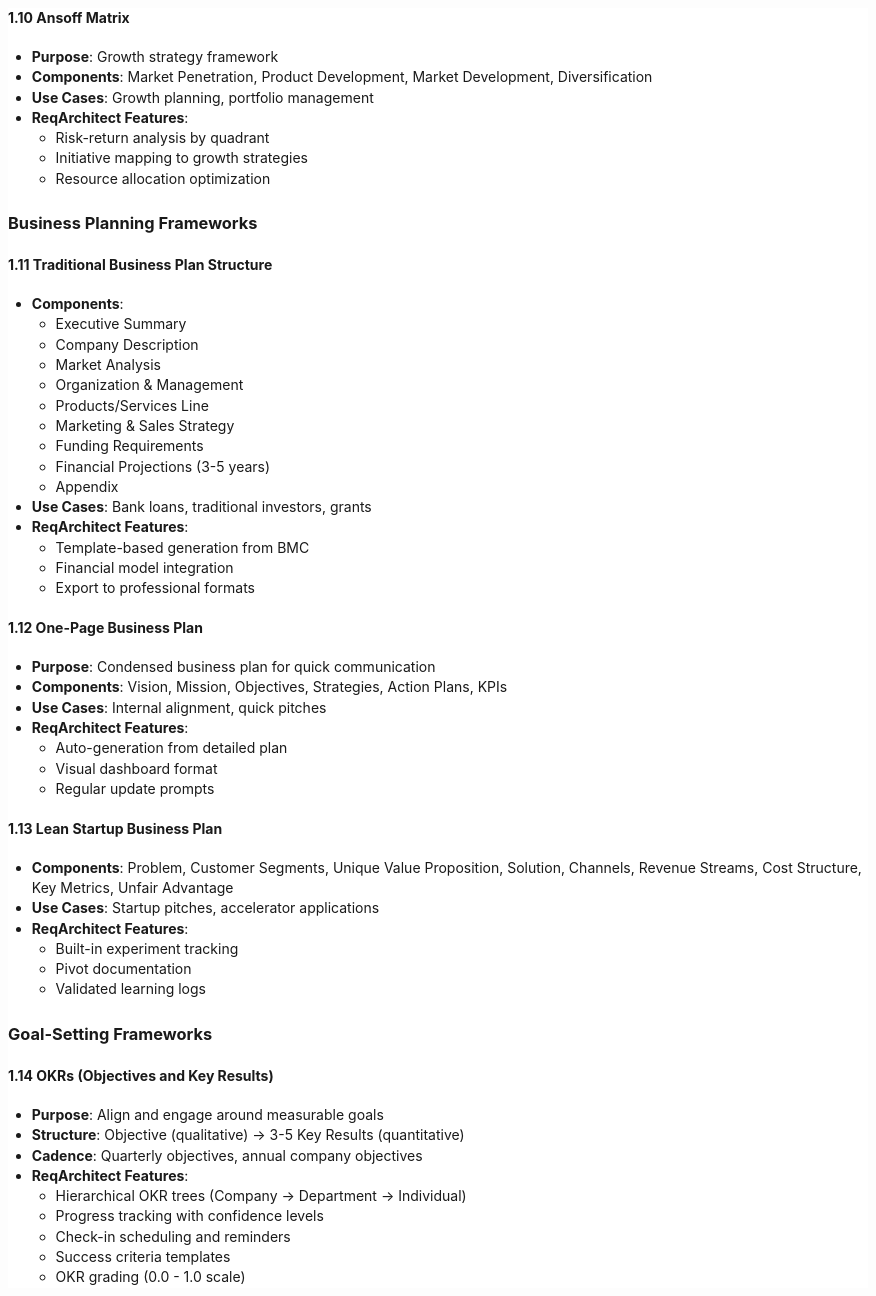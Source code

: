 #### 1.10 Ansoff Matrix
- **Purpose**: Growth strategy framework
- **Components**: Market Penetration, Product Development, Market Development, Diversification
- **Use Cases**: Growth planning, portfolio management
- **ReqArchitect Features**:
  - Risk-return analysis by quadrant
  - Initiative mapping to growth strategies
  - Resource allocation optimization

### Business Planning Frameworks

#### 1.11 Traditional Business Plan Structure
- **Components**:
  - Executive Summary
  - Company Description
  - Market Analysis
  - Organization & Management
  - Products/Services Line
  - Marketing & Sales Strategy
  - Funding Requirements
  - Financial Projections (3-5 years)
  - Appendix
- **Use Cases**: Bank loans, traditional investors, grants
- **ReqArchitect Features**:
  - Template-based generation from BMC
  - Financial model integration
  - Export to professional formats

#### 1.12 One-Page Business Plan
- **Purpose**: Condensed business plan for quick communication
- **Components**: Vision, Mission, Objectives, Strategies, Action Plans, KPIs
- **Use Cases**: Internal alignment, quick pitches
- **ReqArchitect Features**:
  - Auto-generation from detailed plan
  - Visual dashboard format
  - Regular update prompts

#### 1.13 Lean Startup Business Plan
- **Components**: Problem, Customer Segments, Unique Value Proposition, Solution, Channels, Revenue Streams, Cost Structure, Key Metrics, Unfair Advantage
- **Use Cases**: Startup pitches, accelerator applications
- **ReqArchitect Features**:
  - Built-in experiment tracking
  - Pivot documentation
  - Validated learning logs

### Goal-Setting Frameworks

#### 1.14 OKRs (Objectives and Key Results)
- **Purpose**: Align and engage around measurable goals
- **Structure**: Objective (qualitative) → 3-5 Key Results (quantitative)
- **Cadence**: Quarterly objectives, annual company objectives
- **ReqArchitect Features**:
  - Hierarchical OKR trees (Company → Department → Individual)
  - Progress tracking with confidence levels
  - Check-in scheduling and reminders
  - Success criteria templates
  - OKR grading (0.0 - 1.0 scale)
